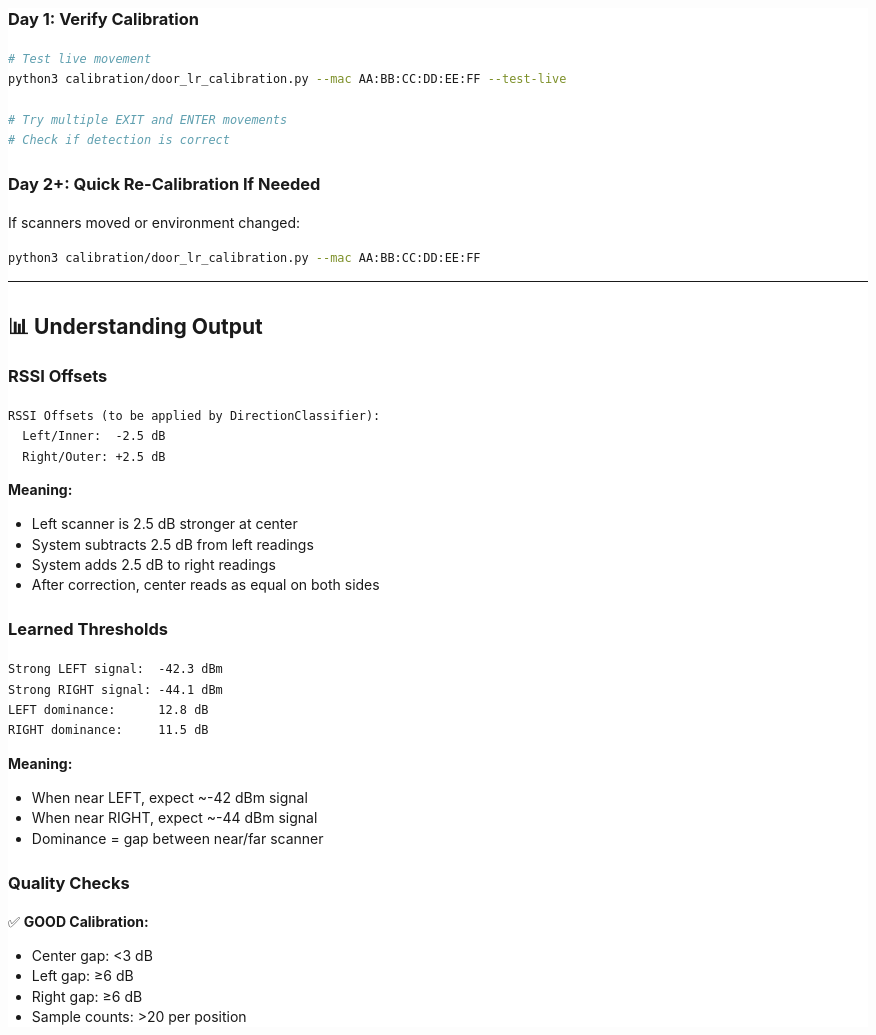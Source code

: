 ### Day 1: Verify Calibration

```bash
# Test live movement
python3 calibration/door_lr_calibration.py --mac AA:BB:CC:DD:EE:FF --test-live

# Try multiple EXIT and ENTER movements
# Check if detection is correct
```

### Day 2+: Quick Re-Calibration If Needed

If scanners moved or environment changed:

```bash
python3 calibration/door_lr_calibration.py --mac AA:BB:CC:DD:EE:FF
```

---

## 📊 Understanding Output

### RSSI Offsets

```
RSSI Offsets (to be applied by DirectionClassifier):
  Left/Inner:  -2.5 dB
  Right/Outer: +2.5 dB
```

**Meaning:**
- Left scanner is 2.5 dB stronger at center
- System subtracts 2.5 dB from left readings
- System adds 2.5 dB to right readings
- After correction, center reads as equal on both sides

### Learned Thresholds

```
Strong LEFT signal:  -42.3 dBm
Strong RIGHT signal: -44.1 dBm
LEFT dominance:      12.8 dB
RIGHT dominance:     11.5 dB
```

**Meaning:**
- When near LEFT, expect ~-42 dBm signal
- When near RIGHT, expect ~-44 dBm signal
- Dominance = gap between near/far scanner

### Quality Checks

✅ **GOOD Calibration:**
- Center gap: <3 dB
- Left gap: ≥6 dB
- Right gap: ≥6 dB
- Sample counts: >20 per position
